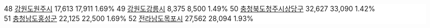   <tr class="item">
    <td>48</td>
    <td><a href="/apt/강원도원주시">강원도원주시</a></td>
    <td>17,613</td>
    <td>17,911</td>
    <td>1.69%</td>
  </tr>

  <tr class="item">
    <td>49</td>
    <td><a href="/apt/강원도강릉시">강원도강릉시</a></td>
    <td>8,375</td>
    <td>8,500</td>
    <td>1.49%</td>
  </tr>

  <tr class="item">
    <td>50</td>
    <td><a href="/apt/충청북도청주시상당구">충청북도청주시상당구</a></td>
    <td>32,627</td>
    <td>33,090</td>
    <td>1.42%</td>
  </tr>

  <tr>
    <td colspan="5">
      <script async src="https://pagead2.googlesyndication.com/pagead/js/adsbygoogle.js?client=ca-pub-3485438051770037"
          crossorigin="anonymous"></script>
      <ins class="adsbygoogle"
          style="display:block; text-align:center;"
          data-ad-layout="in-article"
          data-ad-format="fluid"
          data-ad-client="ca-pub-3485438051770037"
          data-ad-slot="2046582130"></ins>
      <script>
          (adsbygoogle = window.adsbygoogle || []).push({});
      </script>
    </td>
  </tr>            
            
  <tr class="item">
    <td>51</td>
    <td><a href="/apt/충청남도홍성군">충청남도홍성군</a></td>
    <td>22,125</td>
    <td>22,500</td>
    <td>1.69%</td>
  </tr>

  <tr class="item">
    <td>52</td>
    <td><a href="/apt/전라남도목포시">전라남도목포시</a></td>
    <td>27,562</td>
    <td>28,094</td>
    <td>1.93%</td>
  </tr>
